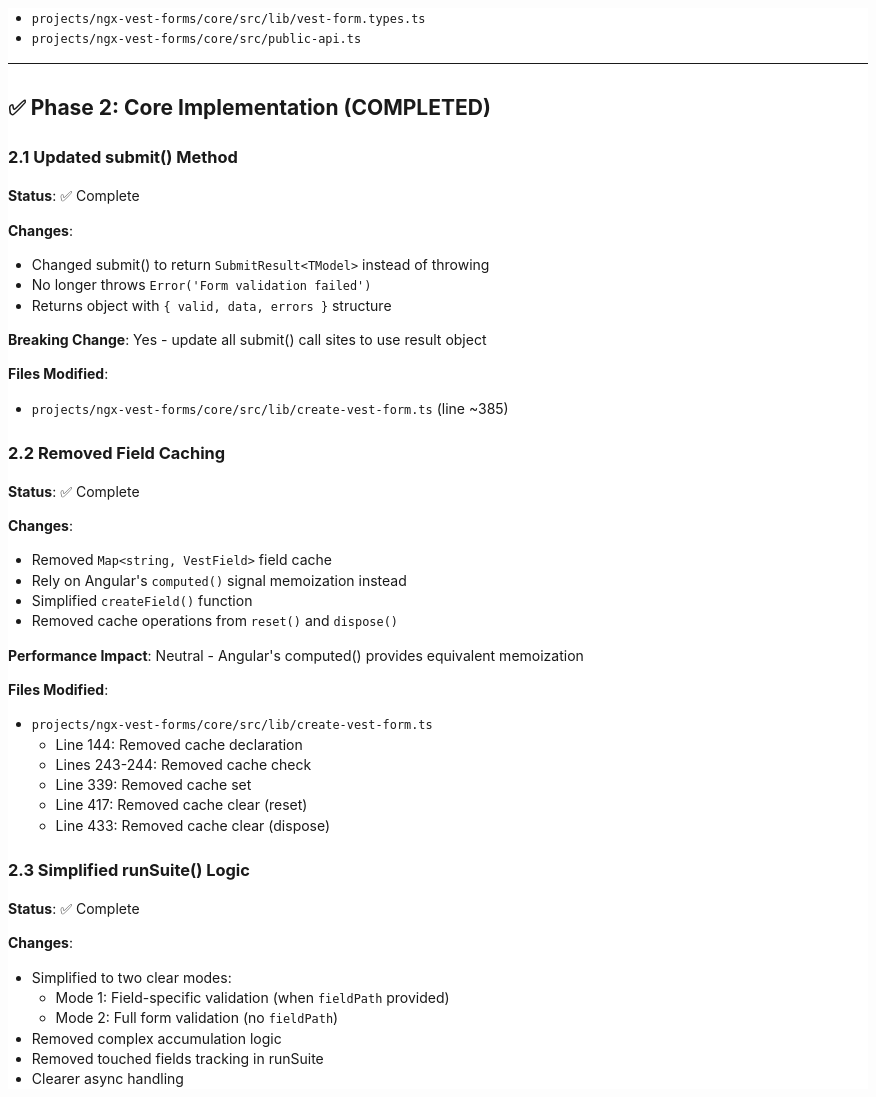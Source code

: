 - `projects/ngx-vest-forms/core/src/lib/vest-form.types.ts`
- `projects/ngx-vest-forms/core/src/public-api.ts`

---

## ✅ Phase 2: Core Implementation (COMPLETED)

### 2.1 Updated submit() Method

**Status**: ✅ Complete

**Changes**:

- Changed submit() to return `SubmitResult<TModel>` instead of throwing
- No longer throws `Error('Form validation failed')`
- Returns object with `{ valid, data, errors }` structure

**Breaking Change**: Yes - update all submit() call sites to use result object

**Files Modified**:

- `projects/ngx-vest-forms/core/src/lib/create-vest-form.ts` (line ~385)

### 2.2 Removed Field Caching

**Status**: ✅ Complete

**Changes**:

- Removed `Map<string, VestField>` field cache
- Rely on Angular's `computed()` signal memoization instead
- Simplified `createField()` function
- Removed cache operations from `reset()` and `dispose()`

**Performance Impact**: Neutral - Angular's computed() provides equivalent memoization

**Files Modified**:

- `projects/ngx-vest-forms/core/src/lib/create-vest-form.ts`
  - Line 144: Removed cache declaration
  - Lines 243-244: Removed cache check
  - Line 339: Removed cache set
  - Line 417: Removed cache clear (reset)
  - Line 433: Removed cache clear (dispose)

### 2.3 Simplified runSuite() Logic

**Status**: ✅ Complete

**Changes**:

- Simplified to two clear modes:
  - Mode 1: Field-specific validation (when `fieldPath` provided)
  - Mode 2: Full form validation (no `fieldPath`)
- Removed complex accumulation logic
- Removed touched fields tracking in runSuite
- Clearer async handling
